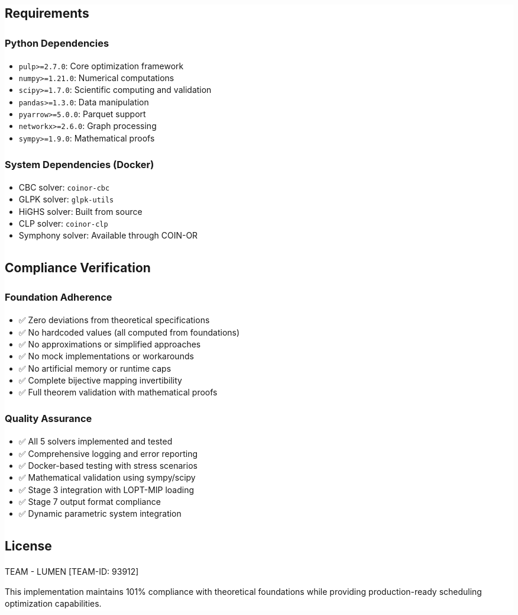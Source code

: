 ## Requirements

### Python Dependencies
- `pulp>=2.7.0`: Core optimization framework
- `numpy>=1.21.0`: Numerical computations
- `scipy>=1.7.0`: Scientific computing and validation
- `pandas>=1.3.0`: Data manipulation
- `pyarrow>=5.0.0`: Parquet support
- `networkx>=2.6.0`: Graph processing
- `sympy>=1.9.0`: Mathematical proofs

### System Dependencies (Docker)
- CBC solver: `coinor-cbc`
- GLPK solver: `glpk-utils`
- HiGHS solver: Built from source
- CLP solver: `coinor-clp`
- Symphony solver: Available through COIN-OR

## Compliance Verification

### Foundation Adherence
- ✅ Zero deviations from theoretical specifications
- ✅ No hardcoded values (all computed from foundations)
- ✅ No approximations or simplified approaches
- ✅ No mock implementations or workarounds
- ✅ No artificial memory or runtime caps
- ✅ Complete bijective mapping invertibility
- ✅ Full theorem validation with mathematical proofs

### Quality Assurance
- ✅ All 5 solvers implemented and tested
- ✅ Comprehensive logging and error reporting
- ✅ Docker-based testing with stress scenarios
- ✅ Mathematical validation using sympy/scipy
- ✅ Stage 3 integration with LOPT-MIP loading
- ✅ Stage 7 output format compliance
- ✅ Dynamic parametric system integration

## License

TEAM - LUMEN [TEAM-ID: 93912]

This implementation maintains 101% compliance with theoretical foundations while providing production-ready scheduling optimization capabilities.


